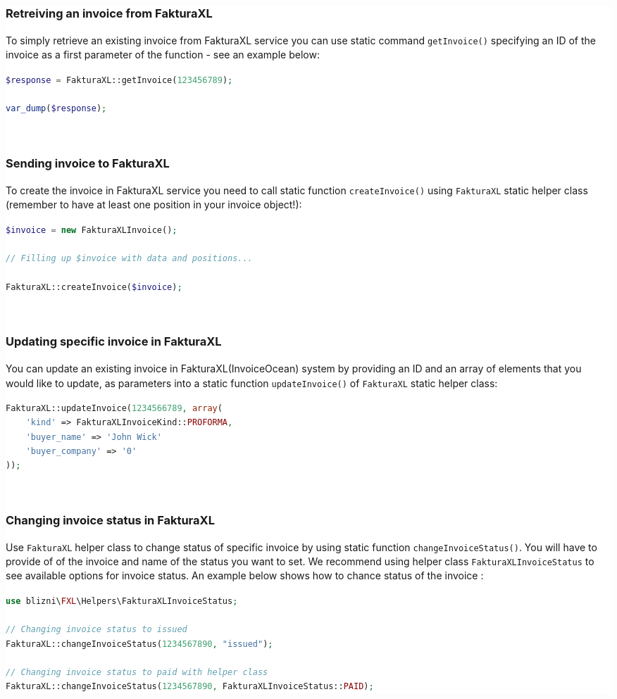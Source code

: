 ### <a id="6-1"></a>Retreiving an invoice from FakturaXL

To simply retrieve an existing invoice from FakturaXL service you can use static command `getInvoice()` specifying an ID of the invoice as a first parameter of the function - see an example below:

```php
$response = FakturaXL::getInvoice(123456789);

var_dump($response);
```

<br/>

### <a id="6-2"></a>Sending invoice to FakturaXL

To create the invoice in FakturaXL service you need to call static function `createInvoice()` using `FakturaXL` static helper class (remember to have at least one position in your invoice object!):

```php
$invoice = new FakturaXLInvoice();

// Filling up $invoice with data and positions...

FakturaXL::createInvoice($invoice);
```

<br/>

### <a id="6-3"></a>Updating specific invoice in FakturaXL

You can update an existing invoice in FakturaXL(InvoiceOcean) system by providing an ID and an array of elements that you would like to update, as parameters into a static function `updateInvoice()` of `FakturaXL` static helper class:

```php
FakturaXL::updateInvoice(1234566789, array(
    'kind' => FakturaXLInvoiceKind::PROFORMA,
    'buyer_name' => 'John Wick'
    'buyer_company' => '0'
));
```

<br/>

### <a id="6-4"></a>Changing invoice status in FakturaXL

Use `FakturaXL` helper class to change status of specific invoice by using static function `changeInvoiceStatus()`. You will have to provide of of the invoice and name of the status you want to set. We recommend using helper class `FakturaXLInvoiceStatus` to see available options for invoice status. An example below shows how to chance status of the invoice :

```php
use blizni\FXL\Helpers\FakturaXLInvoiceStatus;

// Changing invoice status to issued
FakturaXL::changeInvoiceStatus(1234567890, "issued");

// Changing invoice status to paid with helper class
FakturaXL::changeInvoiceStatus(1234567890, FakturaXLInvoiceStatus::PAID);
```
